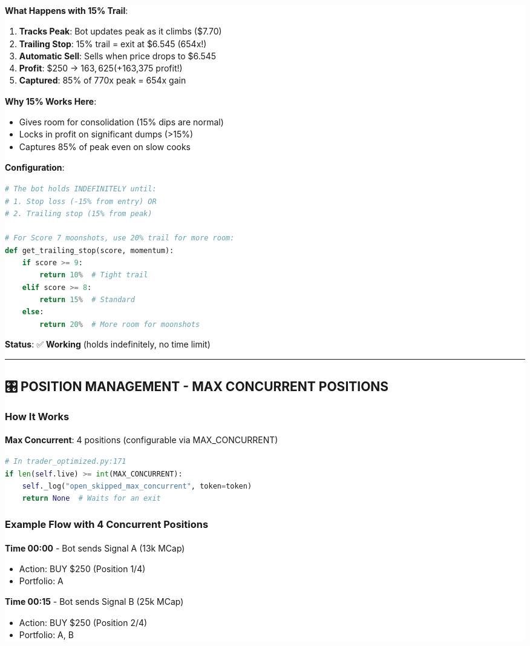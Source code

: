 **What Happens with 15% Trail**:
1. **Tracks Peak**: Bot updates peak as it climbs ($7.70)
2. **Trailing Stop**: 15% trail = exit at $6.545 (654x!)
3. **Automatic Sell**: Sells when price drops to $6.545
4. **Profit**: $250 → $163,625 (+$163,375 profit!)
5. **Captured**: 85% of 770x peak = 654x gain

**Why 15% Works Here**:
- Gives room for consolidation (15% dips are normal)
- Locks in profit on significant dumps (>15%)
- Captures 85% of peak even on slow cooks

**Configuration**:
```python
# The bot holds INDEFINITELY until:
# 1. Stop loss (-15% from entry) OR
# 2. Trailing stop (15% from peak)

# For Score 7 moonshots, use 20% trail for more room:
def get_trailing_stop(score, momentum):
    if score >= 9:
        return 10%  # Tight trail
    elif score >= 8:
        return 15%  # Standard
    else:
        return 20%  # More room for moonshots
```

**Status**: ✅ **Working** (holds indefinitely, no time limit)

---

## 🎛️ POSITION MANAGEMENT - MAX CONCURRENT POSITIONS

### **How It Works**

**Max Concurrent**: 4 positions (configurable via MAX_CONCURRENT)

```python
# In trader_optimized.py:171
if len(self.live) >= int(MAX_CONCURRENT):
    self._log("open_skipped_max_concurrent", token=token)
    return None  # Waits for an exit
```

### **Example Flow with 4 Concurrent Positions**

**Time 00:00** - Bot sends Signal A (13k MCap)
- Action: BUY $250 (Position 1/4)
- Portfolio: A

**Time 00:15** - Bot sends Signal B (25k MCap)
- Action: BUY $250 (Position 2/4)
- Portfolio: A, B
